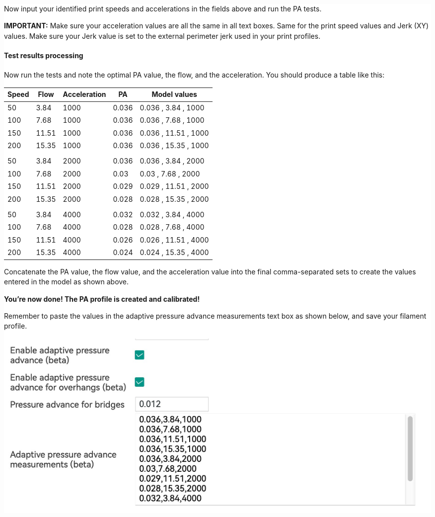 Now input your identified print speeds and accelerations in the fields above and run the PA tests.

**IMPORTANT:** Make sure your acceleration values are all the same in all text boxes. Same for the print speed values and Jerk (XY) values. Make sure your Jerk value is set to the external perimeter jerk used in your print profiles.

#### Test results processing

Now run the tests and note the optimal PA value, the flow, and the acceleration. You should produce a table like this:

| Speed | Flow  | Acceleration | PA    | Model values         |
|-------|-------|--------------|-------|----------------------|
|    50 |  3.84 |         1000 | 0.036 | 0.036 , 3.84 , 1000  |
|   100 |  7.68 |         1000 | 0.036 | 0.036 , 7.68 , 1000  |
|   150 | 11.51 |         1000 | 0.036 | 0.036 , 11.51 , 1000 |
|   200 | 15.35 |         1000 | 0.036 | 0.036 , 15.35 , 1000 |
|       |       |              |       |                      |
|    50 |  3.84 |         2000 | 0.036 | 0.036 , 3.84 , 2000  |
|   100 |  7.68 |         2000 |  0.03 | 0.03 , 7.68 , 2000   |
|   150 | 11.51 |         2000 | 0.029 | 0.029 , 11.51 , 2000 |
|   200 | 15.35 |         2000 | 0.028 | 0.028 , 15.35 , 2000 |
|       |       |              |       |                      |
|    50 |  3.84 |         4000 | 0.032 | 0.032 , 3.84 , 4000  |
|   100 |  7.68 |         4000 | 0.028 | 0.028 , 7.68 , 4000  |
|   150 | 11.51 |         4000 | 0.026 | 0.026 , 11.51 , 4000 |
|   200 | 15.35 |         4000 | 0.024 | 0.024 , 15.35 , 4000 |

Concatenate the PA value, the flow value, and the acceleration value into the final comma-separated sets to create the values entered in the model as shown above.

**You’re now done! The PA profile is created and calibrated!**

Remember to paste the values in the adaptive pressure advance measurements text box as shown below, and save your filament profile.

![pa-profile](https://github.com/SoftFever/OrcaSlicer/blob/main/doc/images/pa/pa-profile.png?raw=true)
